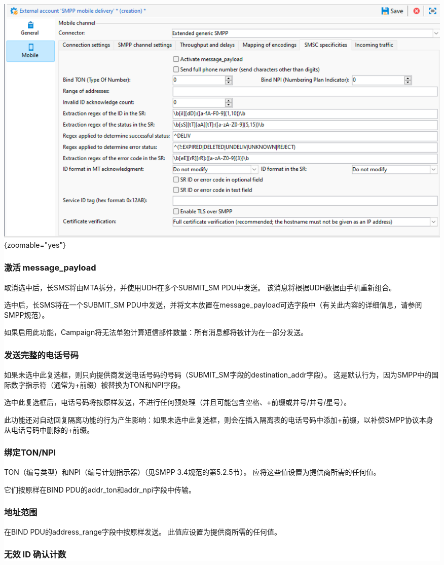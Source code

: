 ![](assets/smsc_specificities.png){zoomable="yes"}

### 激活 message_payload

取消选中后，长SMS将由MTA拆分，并使用UDH在多个SUBMIT_SM PDU中发送。 该消息将根据UDH数据由手机重新组合。

选中后，长SMS将在一个SUBMIT_SM PDU中发送，并将文本放置在message_payload可选字段中（有关此内容的详细信息，请参阅SMPP规范）。

如果启用此功能，Campaign将无法单独计算短信部件数量：所有消息都将被计为在一部分发送。

### 发送完整的电话号码

如果未选中此复选框，则只向提供商发送电话号码的号码（SUBMIT_SM字段的destination_addr字段）。 这是默认行为，因为SMPP中的国际数字指示符（通常为+前缀）被替换为TON和NPI字段。

选中此复选框后，电话号码将按原样发送，不进行任何预处理（并且可能包含空格、+前缀或井号/井号/星号）。

此功能还对自动回复隔离功能的行为产生影响：如果未选中此复选框，则会在插入隔离表的电话号码中添加+前缀，以补偿SMPP协议本身从电话号码中删除的+前缀。

### 绑定TON/NPI

TON（编号类型）和NPI（编号计划指示器）（见SMPP 3.4规范的第5.2.5节）。 应将这些值设置为提供商所需的任何值。

它们按原样在BIND PDU的addr_ton和addr_npi字段中传输。

### 地址范围

在BIND PDU的address_range字段中按原样发送。 此值应设置为提供商所需的任何值。

### 无效 ID 确认计数
